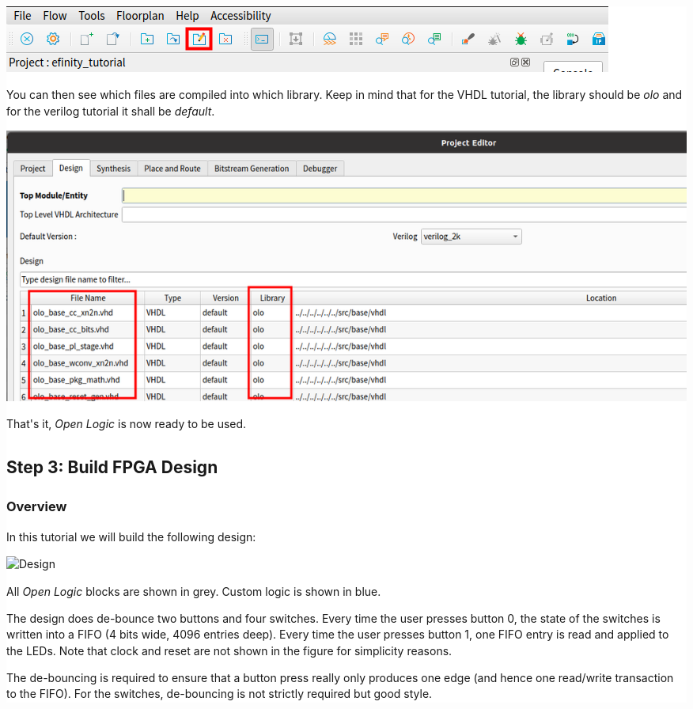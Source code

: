![Screenshot](./EfinityTutorial/Pictures/integrate_olo_04.png)

You can then see which files are compiled into which library. Keep in mind that for the VHDL tutorial, the library
should be _olo_ and for the verilog tutorial it shall be _default_.

![Screenshot](./EfinityTutorial/Pictures/integrate_olo_05.png)

That's it, _Open Logic_ is now ready to be used.

## Step 3: Build FPGA Design

### Overview

In this tutorial we will build the following design:

![Design](./VivadoTutorial/Pictures/design.svg)

All _Open Logic_ blocks are shown in grey. Custom logic is shown in blue.

The design does de-bounce two buttons and four switches. Every time the user presses button 0, the state of the switches
is written into a FIFO (4 bits wide, 4096 entries deep). Every time the user presses button 1, one FIFO entry is read
and applied to the LEDs. Note that clock and reset are not shown in the figure for simplicity reasons.

The de-bouncing is required to ensure that a button press really only produces one edge (and hence one read/write
transaction to the FIFO). For the switches, de-bouncing is not strictly required but good style.
